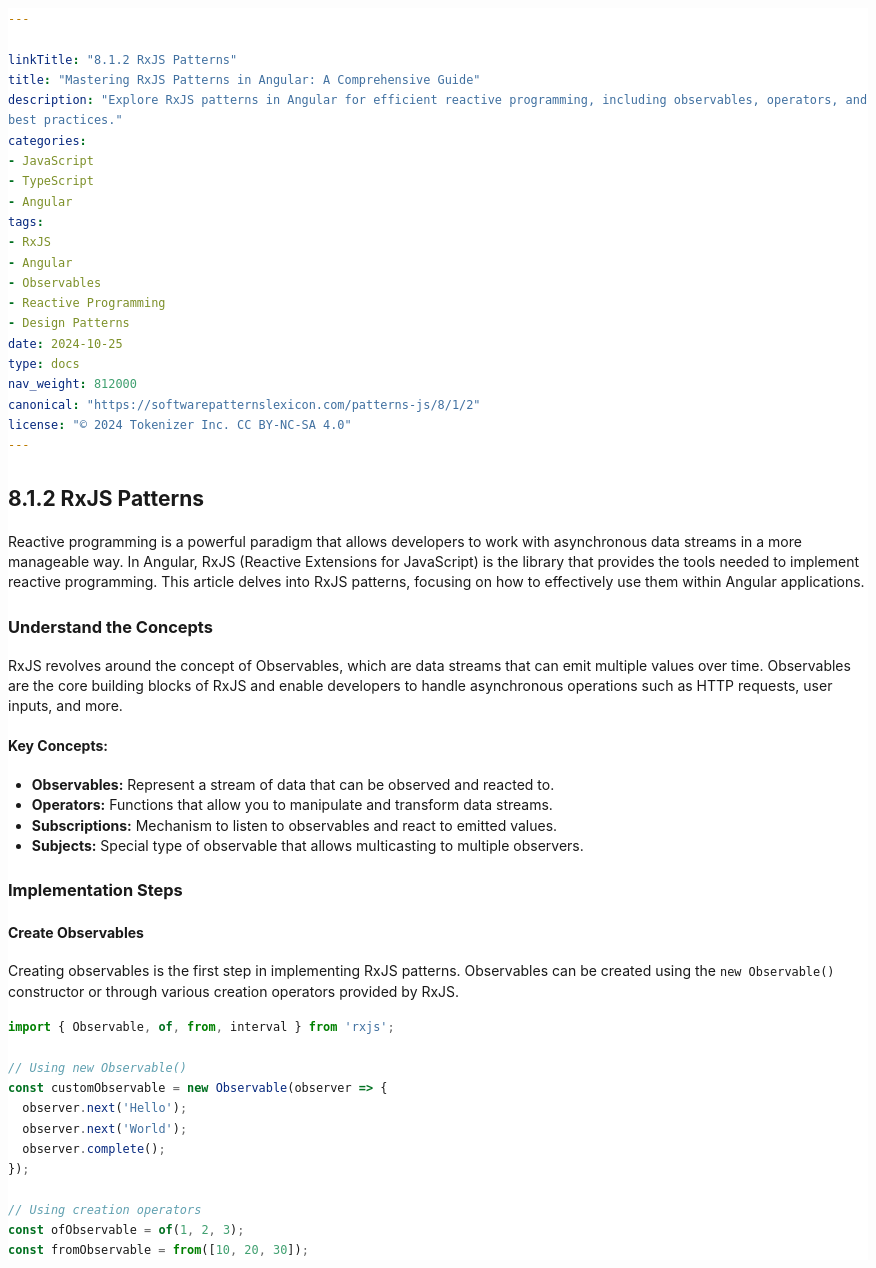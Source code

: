 ```yaml
---

linkTitle: "8.1.2 RxJS Patterns"
title: "Mastering RxJS Patterns in Angular: A Comprehensive Guide"
description: "Explore RxJS patterns in Angular for efficient reactive programming, including observables, operators, and best practices."
categories:
- JavaScript
- TypeScript
- Angular
tags:
- RxJS
- Angular
- Observables
- Reactive Programming
- Design Patterns
date: 2024-10-25
type: docs
nav_weight: 812000
canonical: "https://softwarepatternslexicon.com/patterns-js/8/1/2"
license: "© 2024 Tokenizer Inc. CC BY-NC-SA 4.0"
---
```


## 8.1.2 RxJS Patterns

Reactive programming is a powerful paradigm that allows developers to work with asynchronous data streams in a more manageable way. In Angular, RxJS (Reactive Extensions for JavaScript) is the library that provides the tools needed to implement reactive programming. This article delves into RxJS patterns, focusing on how to effectively use them within Angular applications.

### Understand the Concepts

RxJS revolves around the concept of Observables, which are data streams that can emit multiple values over time. Observables are the core building blocks of RxJS and enable developers to handle asynchronous operations such as HTTP requests, user inputs, and more.

#### Key Concepts:
- **Observables:** Represent a stream of data that can be observed and reacted to.
- **Operators:** Functions that allow you to manipulate and transform data streams.
- **Subscriptions:** Mechanism to listen to observables and react to emitted values.
- **Subjects:** Special type of observable that allows multicasting to multiple observers.

### Implementation Steps

#### Create Observables

Creating observables is the first step in implementing RxJS patterns. Observables can be created using the `new Observable()` constructor or through various creation operators provided by RxJS.

```typescript
import { Observable, of, from, interval } from 'rxjs';

// Using new Observable()
const customObservable = new Observable(observer => {
  observer.next('Hello');
  observer.next('World');
  observer.complete();
});

// Using creation operators
const ofObservable = of(1, 2, 3);
const fromObservable = from([10, 20, 30]);
```